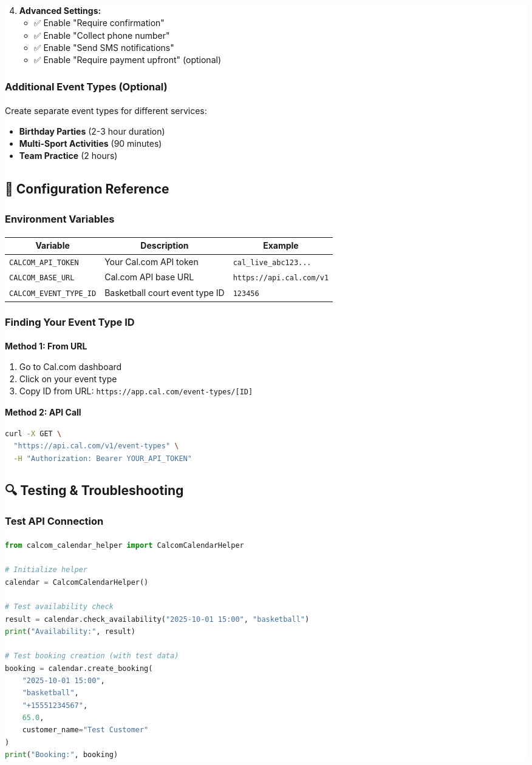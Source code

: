 4. **Advanced Settings:**
   - ✅ Enable "Require confirmation"
   - ✅ Enable "Collect phone number"
   - ✅ Enable "Send SMS notifications"
   - ✅ Enable "Require payment upfront" (optional)

### Additional Event Types (Optional)

Create separate event types for different services:

- **Birthday Parties** (2-3 hour duration)
- **Multi-Sport Activities** (90 minutes)
- **Team Practice** (2 hours)

## 🔧 Configuration Reference

### Environment Variables

| Variable | Description | Example |
|----------|-------------|---------|
| `CALCOM_API_TOKEN` | Your Cal.com API token | `cal_live_abc123...` |
| `CALCOM_BASE_URL` | Cal.com API base URL | `https://api.cal.com/v1` |
| `CALCOM_EVENT_TYPE_ID` | Basketball court event type ID | `123456` |

### Finding Your Event Type ID

**Method 1: From URL**
1. Go to Cal.com dashboard
2. Click on your event type
3. Copy ID from URL: `https://app.cal.com/event-types/[ID]`

**Method 2: API Call**
```bash
curl -X GET \
  "https://api.cal.com/v1/event-types" \
  -H "Authorization: Bearer YOUR_API_TOKEN"
```

## 🔍 Testing & Troubleshooting

### Test API Connection

```python
from calcom_calendar_helper import CalcomCalendarHelper

# Initialize helper
calendar = CalcomCalendarHelper()

# Test availability check
result = calendar.check_availability("2025-10-01 15:00", "basketball")
print("Availability:", result)

# Test booking creation (with test data)
booking = calendar.create_booking(
    "2025-10-01 15:00", 
    "basketball", 
    "+15551234567", 
    65.0,
    customer_name="Test Customer"
)
print("Booking:", booking)
```
